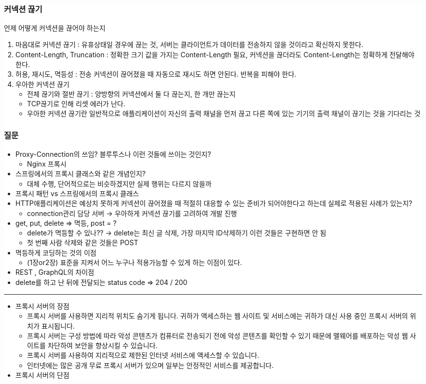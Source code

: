 ### 커넥션 끊기

언제 어떻게 커넥션을 끊어야 하는지

1. 마음대로 커넥션 끊기 : 유휴상태일 경우에 끊는 것, 서버는 클라이언트가 데이터를 전송하지 않을 것이라고 확신하지 못한다.
2. Content-Length, Truncation : 정확한 크기 값을 가지는 Content-Length 필요, 커넥션을 끊더라도 Content-Length는 정확하게 전달해야 한다.
3. 허용, 재시도, 멱등성 : 전송 커넥션이 끊어졌을 때 자동으로 재시도 하면 안된다. 반복을 피해야 한다.
4. 우아한 커넥션 끊기
   - 전체 끊기와 절반 끊기 : 양방향의 커넥션에서 둘 다 끊는지, 한 개만 끊는지
   - TCP끊기로 인해 리셋 에러가 난다.
   - 우아한 커넥션 끊기란 일반적으로 애플리케이션이 자신의 출력 채널을 먼저 끊고 다른 쪽에 있는 기기의 출력 채널이 끊기는 것을 기다리는 것

### 질문

- Proxy-Connection의 쓰임? 블루투스나 이런 것들에 쓰이는 것인지?
  - Nginx 프록시
- 스프링에서의 프록시 클래스와 같은 개념인지?
  - 대체 수행, 단어적으로는 비슷하겠지만 실제 행위는 다르지 않을까
- 프록시 패턴 vs 스프링에서의 프록시 클래스
- HTTP애플리케이션은 예상치 못하게 커넥션이 끊어졌을 때 적절히 대응할 수 있는 준비가 되어야한다고 하는데 실제로 적용된 사례가 있는지?
  - connection관리 담당 서버 → 우아하게 커넥션 끊기를 고려하여 개발 진행
- get, put, delete ⇒ 멱등, post = ?
  - delete가 멱등할 수 있나?? → delete는 최신 글 삭제, 가장 마지막 ID삭제하기 이런 것들은 구현하면 안 됨
  - 첫 번째 사람 삭제와 같은 것들은 POST
- 멱등하게 코딩하는 것의 이점
  - (1장or2장) 표준을 지켜서 어느 누구나 적용가능할 수 있게 하는 이점이 있다.
- REST , GraphQL의 차이점
- delete를 하고 난 뒤에 전달되는 status code ⇒ 204 / 200

---

- 프록시 서버의 장점
  - 프록시 서버를 사용하면 지리적 위치도 숨기게 됩니다. 귀하가 액세스하는 웹 사이트 및 서비스에는 귀하가 대신 사용 중인 프록시 서버의 위치가 표시됩니다.
  - 프록시 서버는 구성 방법에 따라 악성 콘텐츠가 컴퓨터로 전송되기 전에 악성 콘텐츠를 확인할 수 있기 때문에 맬웨어를 배포하는 악성 웹 사이트를 차단하여 보안을 향상시킬 수 있습니다.
  - 프록시 서버를 사용하여 지리적으로 제한된 인터넷 서비스에 액세스할 수 있습니다.
  - 인터넷에는 많은 공개 무료 프록시 서버가 있으며 일부는 안정적인 서비스를 제공합니다.
- 프록시 서버의 단점
